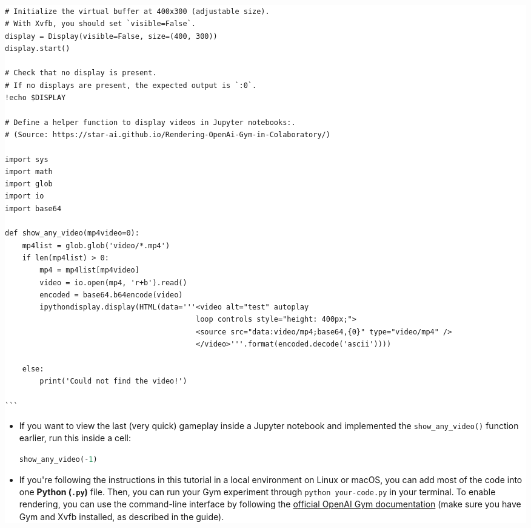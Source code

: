     # Initialize the virtual buffer at 400x300 (adjustable size).
    # With Xvfb, you should set `visible=False`.
    display = Display(visible=False, size=(400, 300))
    display.start()

    # Check that no display is present.
    # If no displays are present, the expected output is `:0`.
    !echo $DISPLAY 

    # Define a helper function to display videos in Jupyter notebooks:.
    # (Source: https://star-ai.github.io/Rendering-OpenAi-Gym-in-Colaboratory/)

    import sys
    import math
    import glob
    import io
    import base64

    def show_any_video(mp4video=0):
        mp4list = glob.glob('video/*.mp4')
        if len(mp4list) > 0:
            mp4 = mp4list[mp4video]
            video = io.open(mp4, 'r+b').read()
            encoded = base64.b64encode(video)
            ipythondisplay.display(HTML(data='''<video alt="test" autoplay 
                                                loop controls style="height: 400px;">
                                                <source src="data:video/mp4;base64,{0}" type="video/mp4" />
                                                </video>'''.format(encoded.decode('ascii'))))

        else:
            print('Could not find the video!')

    ```

- If you want to view the last (very quick) gameplay inside a Jupyter notebook
  and implemented the `show_any_video()` function earlier, run this inside a
  cell:

    ```py
    show_any_video(-1)
    ```

- If you're following the instructions in this tutorial in a local environment
  on Linux or macOS, you can add most of the code into one **Python (`.py`)**
  file. Then, you can run your Gym experiment through `python your-code.py` in
  your terminal. To enable rendering, you can use the command-line interface by
  following the [official OpenAI Gym
  documentation](https://github.com/openai/gym#rendering-on-a-server) (make sure
  you have Gym and Xvfb installed, as described in the guide).
